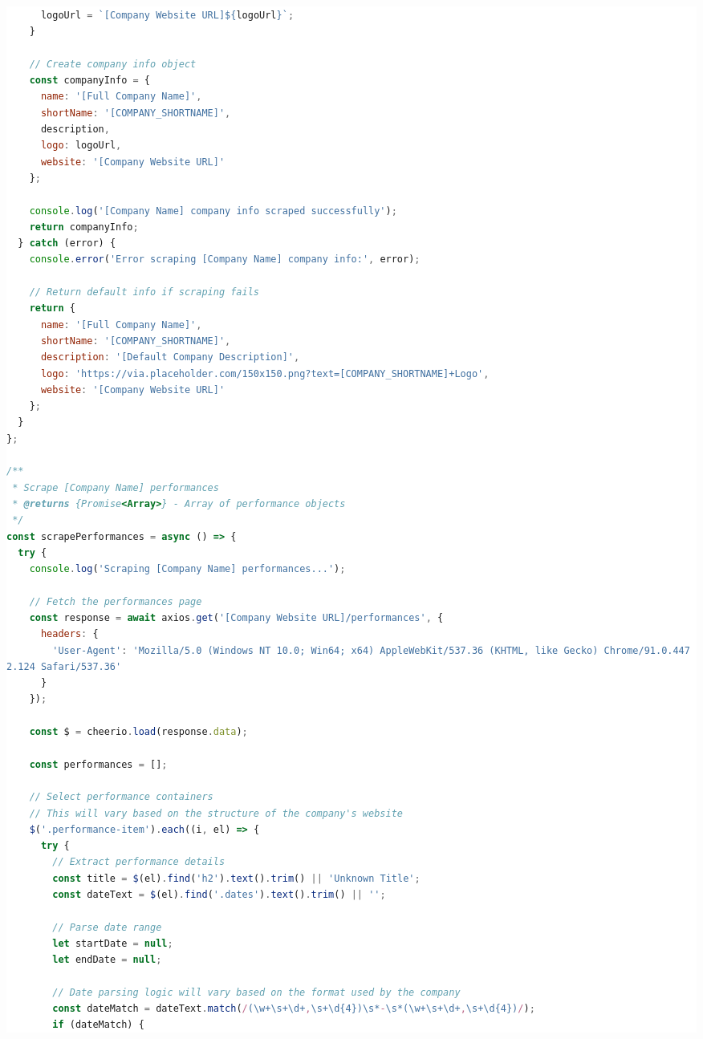 ```javascript
      logoUrl = `[Company Website URL]${logoUrl}`;
    }
    
    // Create company info object
    const companyInfo = {
      name: '[Full Company Name]',
      shortName: '[COMPANY_SHORTNAME]',
      description,
      logo: logoUrl,
      website: '[Company Website URL]'
    };
    
    console.log('[Company Name] company info scraped successfully');
    return companyInfo;
  } catch (error) {
    console.error('Error scraping [Company Name] company info:', error);
    
    // Return default info if scraping fails
    return {
      name: '[Full Company Name]',
      shortName: '[COMPANY_SHORTNAME]',
      description: '[Default Company Description]',
      logo: 'https://via.placeholder.com/150x150.png?text=[COMPANY_SHORTNAME]+Logo',
      website: '[Company Website URL]'
    };
  }
};

/**
 * Scrape [Company Name] performances
 * @returns {Promise<Array>} - Array of performance objects
 */
const scrapePerformances = async () => {
  try {
    console.log('Scraping [Company Name] performances...');
    
    // Fetch the performances page
    const response = await axios.get('[Company Website URL]/performances', {
      headers: {
        'User-Agent': 'Mozilla/5.0 (Windows NT 10.0; Win64; x64) AppleWebKit/537.36 (KHTML, like Gecko) Chrome/91.0.4472.124 Safari/537.36'
      }
    });
    
    const $ = cheerio.load(response.data);
    
    const performances = [];
    
    // Select performance containers
    // This will vary based on the structure of the company's website
    $('.performance-item').each((i, el) => {
      try {
        // Extract performance details
        const title = $(el).find('h2').text().trim() || 'Unknown Title';
        const dateText = $(el).find('.dates').text().trim() || '';
        
        // Parse date range
        let startDate = null;
        let endDate = null;
        
        // Date parsing logic will vary based on the format used by the company
        const dateMatch = dateText.match(/(\w+\s+\d+,\s+\d{4})\s*-\s*(\w+\s+\d+,\s+\d{4})/);
        if (dateMatch) {
```